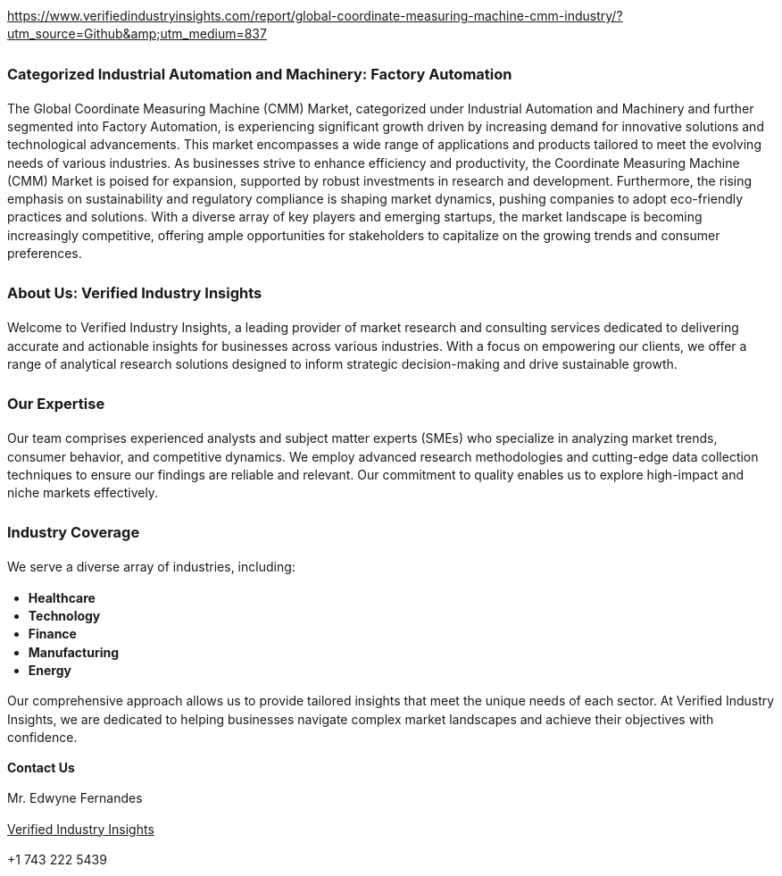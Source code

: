 </strong><a href="https://www.verifiedindustryinsights.com/report/global-coordinate-measuring-machine-cmm-industry/?utm_source=Github&amp;utm_medium=837">https://www.verifiedindustryinsights.com/report/global-coordinate-measuring-machine-cmm-industry/?utm_source=Github&amp;utm_medium=837</a>&nbsp;</p><h3>Categorized Industrial Automation and Machinery: Factory Automation </h3><p>The Global Coordinate Measuring Machine (CMM) Market, categorized under Industrial Automation and Machinery and further segmented into Factory Automation, is experiencing significant growth driven by increasing demand for innovative solutions and technological advancements. This market encompasses a wide range of applications and products tailored to meet the evolving needs of various industries. As businesses strive to enhance efficiency and productivity, the Coordinate Measuring Machine (CMM) Market is poised for expansion, supported by robust investments in research and development. Furthermore, the rising emphasis on sustainability and regulatory compliance is shaping market dynamics, pushing companies to adopt eco-friendly practices and solutions. With a diverse array of key players and emerging startups, the market landscape is becoming increasingly competitive, offering ample opportunities for stakeholders to capitalize on the growing trends and consumer preferences.</p><h3>About Us: Verified Industry Insights</h3><p>Welcome to Verified Industry Insights, a leading provider of market research and consulting services dedicated to delivering accurate and actionable insights for businesses across various industries. With a focus on empowering our clients, we offer a range of analytical research solutions designed to inform strategic decision-making and drive sustainable growth.</p><h3>Our Expertise</h3><p>Our team comprises experienced analysts and subject matter experts (SMEs) who specialize in analyzing market trends, consumer behavior, and competitive dynamics. We employ advanced research methodologies and cutting-edge data collection techniques to ensure our findings are reliable and relevant. Our commitment to quality enables us to explore high-impact and niche markets effectively.</p><h3>Industry Coverage</h3><p>We serve a diverse array of industries, including:</p><ul><li><strong>Healthcare</strong></li><li><strong>Technology</strong></li><li><strong>Finance</strong></li><li><strong>Manufacturing</strong></li><li><strong>Energy</strong></li></ul><p>Our comprehensive approach allows us to provide tailored insights that meet the unique needs of each sector. At Verified Industry Insights, we are dedicated to helping businesses navigate complex market landscapes and achieve their objectives with confidence.</p><p><strong>Contact Us</strong></p><p>Mr. Edwyne Fernandes</p><p><a href="https://www.verifiedindustryinsights.com/">Verified Industry Insights</a></p><p>+1 743 222 5439</p>
